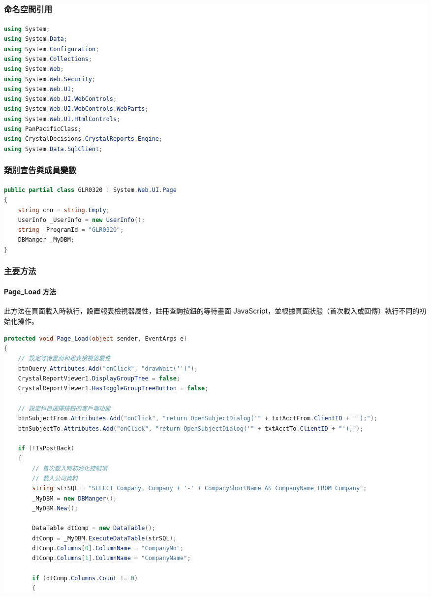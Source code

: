 ### 命名空間引用

```csharp
using System;
using System.Data;
using System.Configuration;
using System.Collections;
using System.Web;
using System.Web.Security;
using System.Web.UI;
using System.Web.UI.WebControls;
using System.Web.UI.WebControls.WebParts;
using System.Web.UI.HtmlControls;
using PanPacificClass;
using CrystalDecisions.CrystalReports.Engine;
using System.Data.SqlClient;
```

### 類別宣告與成員變數

```csharp
public partial class GLR0320 : System.Web.UI.Page
{
    string cnn = string.Empty;
    UserInfo _UserInfo = new UserInfo();
    string _ProgramId = "GLR0320";
    DBManger _MyDBM;
}
```

### 主要方法

#### Page_Load 方法
此方法在頁面載入時執行，設置報表檢視器屬性，註冊查詢按鈕的等待畫面 JavaScript，並根據頁面狀態（首次載入或回傳）執行不同的初始化操作。

```csharp
protected void Page_Load(object sender, EventArgs e)
{
    // 設定等待畫面和報表檢視器屬性
    btnQuery.Attributes.Add("onClick", "drawWait('')");
    CrystalReportViewer1.DisplayGroupTree = false;
    CrystalReportViewer1.HasToggleGroupTreeButton = false;
    
    // 設定科目選擇按鈕的客戶端功能
    btnSubjectFrom.Attributes.Add("onClick", "return OpenSubjectDialog('" + txtAcctFrom.ClientID + "');");
    btnSubjectTo.Attributes.Add("onClick", "return OpenSubjectDialog('" + txtAcctTo.ClientID + "');");

    if (!IsPostBack)
    {
        // 首次載入時初始化控制項
        // 載入公司資料
        string strSQL = "SELECT Company, Company + '-' + CompanyShortName AS CompanyName FROM Company";
        _MyDBM = new DBManger();
        _MyDBM.New();

        DataTable dtComp = new DataTable();
        dtComp = _MyDBM.ExecuteDataTable(strSQL);
        dtComp.Columns[0].ColumnName = "CompanyNo";
        dtComp.Columns[1].ColumnName = "CompanyName";

        if (dtComp.Columns.Count != 0)
        {
```
